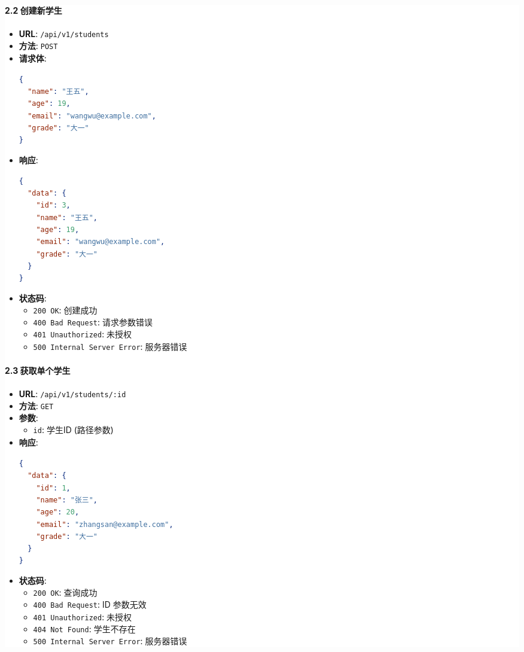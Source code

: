 #### 2.2 创建新学生

- **URL**: `/api/v1/students`
- **方法**: `POST`
- **请求体**:
  ```json
  {
    "name": "王五",
    "age": 19,
    "email": "wangwu@example.com",
    "grade": "大一"
  }
  ```
- **响应**:
  ```json
  {
    "data": {
      "id": 3,
      "name": "王五",
      "age": 19,
      "email": "wangwu@example.com",
      "grade": "大一"
    }
  }
  ```
- **状态码**:
  - `200 OK`: 创建成功
  - `400 Bad Request`: 请求参数错误
  - `401 Unauthorized`: 未授权
  - `500 Internal Server Error`: 服务器错误

#### 2.3 获取单个学生

- **URL**: `/api/v1/students/:id`
- **方法**: `GET`
- **参数**: 
  - `id`: 学生ID (路径参数)
- **响应**:
  ```json
  {
    "data": {
      "id": 1,
      "name": "张三",
      "age": 20,
      "email": "zhangsan@example.com",
      "grade": "大一"
    }
  }
  ```
- **状态码**:
  - `200 OK`: 查询成功
  - `400 Bad Request`: ID 参数无效
  - `401 Unauthorized`: 未授权
  - `404 Not Found`: 学生不存在
  - `500 Internal Server Error`: 服务器错误
